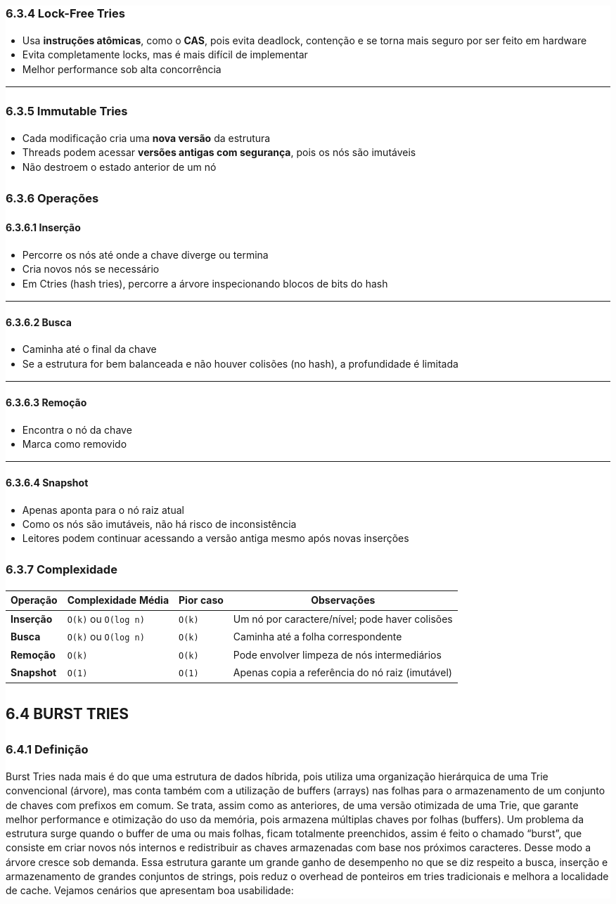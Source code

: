 
### 6.3.4 Lock-Free Tries
- Usa **instruções atômicas**, como o **CAS**, pois evita deadlock, contenção e se torna mais seguro por ser feito em hardware  
- Evita completamente locks, mas é mais difícil de implementar  
- Melhor performance sob alta concorrência  

---

### 6.3.5 Immutable Tries
- Cada modificação cria uma **nova versão** da estrutura  
- Threads podem acessar **versões antigas com segurança**, pois os nós são imutáveis  
- Não destroem o estado anterior de um nó  

### 6.3.6 Operações 

#### 6.3.6.1 Inserção
- Percorre os nós até onde a chave diverge ou termina  
- Cria novos nós se necessário  
- Em Ctries (hash tries), percorre a árvore inspecionando blocos de bits do hash  
---
#### 6.3.6.2 Busca
- Caminha até o final da chave  
- Se a estrutura for bem balanceada e não houver colisões (no hash), a profundidade é limitada  
---
#### 6.3.6.3 Remoção
- Encontra o nó da chave  
- Marca como removido  
---
#### 6.3.6.4 Snapshot
- Apenas aponta para o nó raiz atual  
- Como os nós são imutáveis, não há risco de inconsistência  
- Leitores podem continuar acessando a versão antiga mesmo após novas inserções  
### 6.3.7 Complexidade

| Operação     | Complexidade Média   | Pior caso | Observações                                     |
| ------------ | -------------------- | --------- | ----------------------------------------------- |
| **Inserção** | `O(k)` ou `O(log n)` | `O(k)`    | Um nó por caractere/nível; pode haver colisões  |
| **Busca**    | `O(k)` ou `O(log n)` | `O(k)`    | Caminha até a folha correspondente              |
| **Remoção**  | `O(k)`               | `O(k)`    | Pode envolver limpeza de nós intermediários     |
| **Snapshot** | `O(1)`               | `O(1)`    | Apenas copia a referência do nó raiz (imutável) |

## 6.4 BURST TRIES

### 6.4.1 Definição
 Burst Tries nada mais é do que uma estrutura de dados híbrida, pois utiliza uma organização hierárquica de uma Trie convencional (árvore), mas conta também com a utilização de buffers (arrays) nas folhas para o armazenamento de um conjunto de chaves com prefixos em comum. Se trata, assim como as anteriores, de uma versão otimizada de uma Trie, que garante melhor performance e otimização do uso da memória, pois armazena múltiplas chaves por folhas (buffers). Um problema da estrutura surge quando o buffer de uma ou mais folhas, ficam totalmente preenchidos, assim é feito o chamado “burst”, que consiste em criar novos nós internos e redistribuir as chaves armazenadas com base nos próximos caracteres. Desse modo a árvore cresce sob demanda.
  Essa estrutura garante um grande ganho de desempenho no que se diz respeito a busca, inserção e armazenamento de grandes conjuntos de strings, pois reduz o overhead de ponteiros em tries tradicionais e melhora a localidade de cache. Vejamos cenários que apresentam boa usabilidade:
  